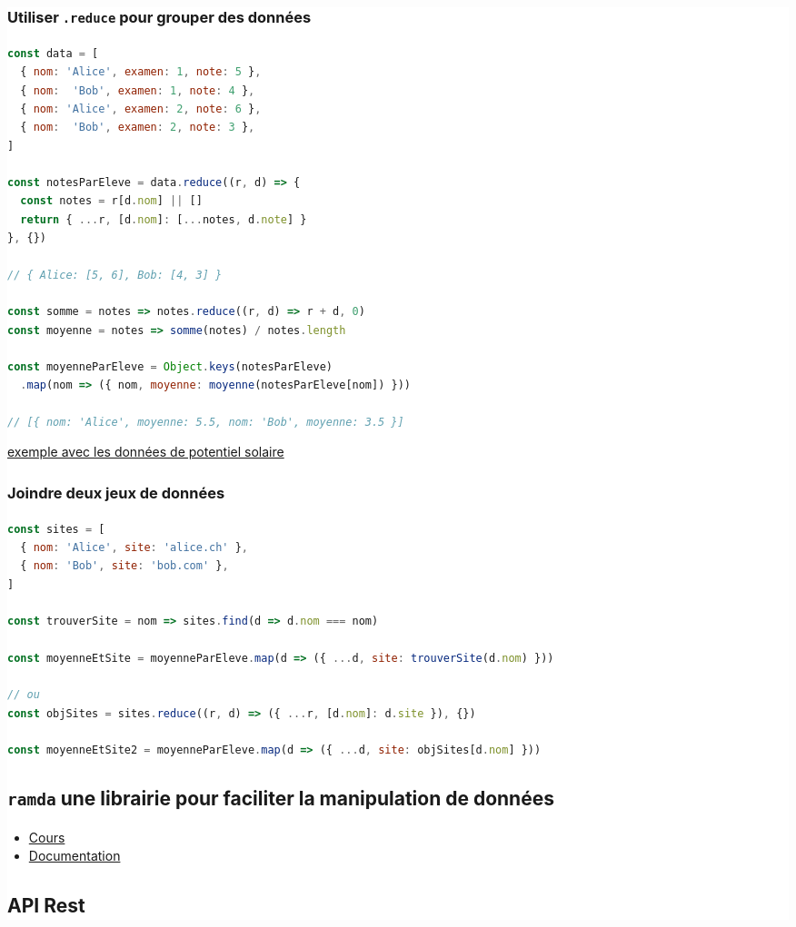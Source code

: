 ### Utiliser `.reduce` pour grouper des données

```js
const data = [
  { nom: 'Alice', examen: 1, note: 5 },
  { nom:  'Bob', examen: 1, note: 4 },
  { nom: 'Alice', examen: 2, note: 6 },
  { nom:  'Bob', examen: 2, note: 3 },
]

const notesParEleve = data.reduce((r, d) => {
  const notes = r[d.nom] || []
  return { ...r, [d.nom]: [...notes, d.note] }
}, {})

// { Alice: [5, 6], Bob: [4, 3] }

const somme = notes => notes.reduce((r, d) => r + d, 0)
const moyenne = notes => somme(notes) / notes.length

const moyenneParEleve = Object.keys(notesParEleve)
  .map(nom => ({ nom, moyenne: moyenne(notesParEleve[nom]) }))

// [{ nom: 'Alice', moyenne: 5.5, nom: 'Bob', moyenne: 3.5 }]
```

[exemple avec les données de potentiel solaire](grouper.js)

### Joindre deux jeux de données

```js
const sites = [
  { nom: 'Alice', site: 'alice.ch' },
  { nom: 'Bob', site: 'bob.com' },
]

const trouverSite = nom => sites.find(d => d.nom === nom)

const moyenneEtSite = moyenneParEleve.map(d => ({ ...d, site: trouverSite(d.nom) }))

// ou
const objSites = sites.reduce((r, d) => ({ ...r, [d.nom]: d.site }), {})

const moyenneEtSite2 = moyenneParEleve.map(d => ({ ...d, site: objSites[d.nom] }))
```

## `ramda` une librairie pour faciliter la manipulation de données

* [Cours](https://observablehq.com/@idris-maps/methodes-ramda)
* [Documentation](https://ramdajs.com/docs/)

## API Rest
